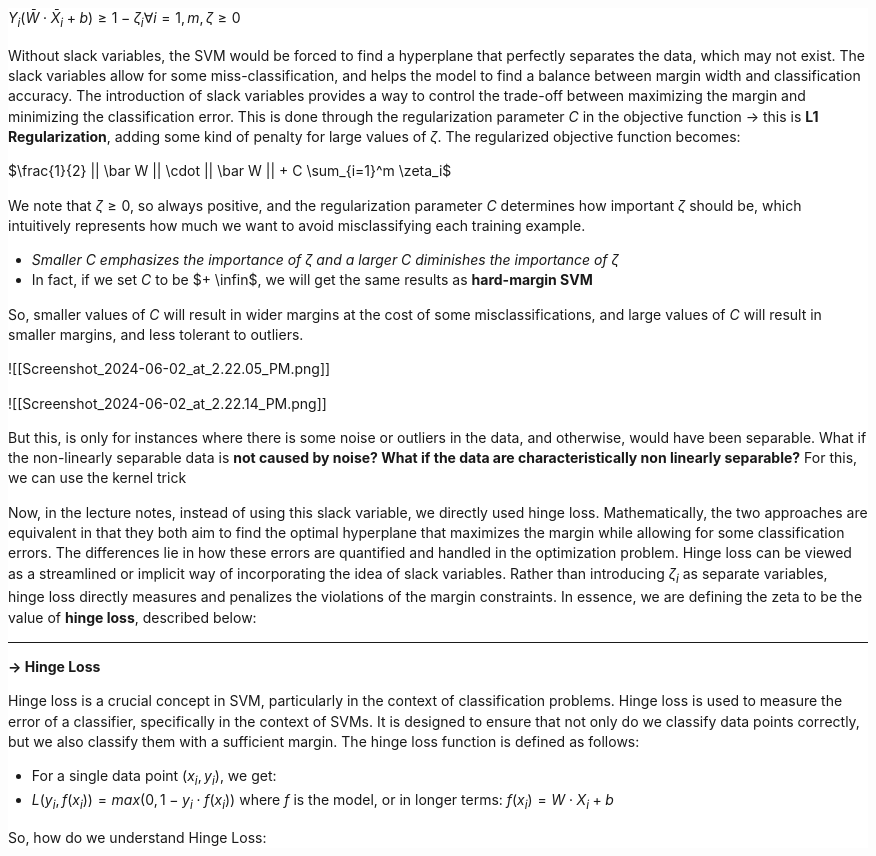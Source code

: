 $Y_i(\bar W \cdot \bar X_i + b) \ge 1 - \zeta_i \forall i = 1,m, \zeta \ge 0$

Without slack variables, the SVM would be forced to find a hyperplane that perfectly separates the data, which may not exist. The slack variables allow for some miss-classification, and helps the model to find a balance between margin width and classification accuracy. The introduction of slack variables provides a way to control the trade-off between maximizing the margin and minimizing the classification error. This is done through the regularization parameter $C$﻿ in the objective function → this is **L1 Regularization**, adding some kind of penalty for large values of $\zeta$﻿. The regularized objective function becomes:

$\frac{1}{2} || \bar W || \cdot || \bar W || + C \sum_{i=1}^m \zeta_i$

We note that $\zeta \ge 0$﻿, so always positive, and the regularization parameter $C$﻿ determines how important $\zeta$﻿ should be, which intuitively represents how much we want to avoid misclassifying each training example.

- _Smaller_ _$C$_﻿ _emphasizes the importance of_ _$\zeta$_﻿ _and a larger_ _$C$_﻿ _diminishes the importance of_ _$\zeta$_﻿
- In fact, if we set $C$﻿ to be $+ \infin$﻿, we will get the same results as **hard-margin SVM**

So, smaller values of $C$﻿ will result in wider margins at the cost of some misclassifications, and large values of $C$﻿ will result in smaller margins, and less tolerant to outliers.

![[Screenshot_2024-06-02_at_2.22.05_PM.png]]

![[Screenshot_2024-06-02_at_2.22.14_PM.png]]

But this, is only for instances where there is some noise or outliers in the data, and otherwise, would have been separable. What if the non-linearly separable data is **not caused by noise? What if the data are characteristically non linearly separable?** For this, we can use the kernel trick

  

Now, in the lecture notes, instead of using this slack variable, we directly used hinge loss. Mathematically, the two approaches are equivalent in that they both aim to find the optimal hyperplane that maximizes the margin while allowing for some classification errors. The differences lie in how these errors are quantified and handled in the optimization problem. Hinge loss can be viewed as a streamlined or implicit way of incorporating the idea of slack variables. Rather than introducing $\zeta_i$﻿ as separate variables, hinge loss directly measures and penalizes the violations of the margin constraints. In essence, we are defining the zeta to be the value of **hinge loss**, described below:

---

**→ Hinge Loss**

Hinge loss is a crucial concept in SVM, particularly in the context of classification problems. Hinge loss is used to measure the error of a classifier, specifically in the context of SVMs. It is designed to ensure that not only do we classify data points correctly, but we also classify them with a sufficient margin. The hinge loss function is defined as follows:

- For a single data point $(x_i, y_i)$﻿, we get:
- $L(y_i, f(x_i)) = max(0, 1-y_i \cdot f(x_i))$﻿ where $f$﻿ is the model, or in longer terms: $f(x_i) = W \cdot X_i + b$﻿

  

So, how do we understand Hinge Loss:
